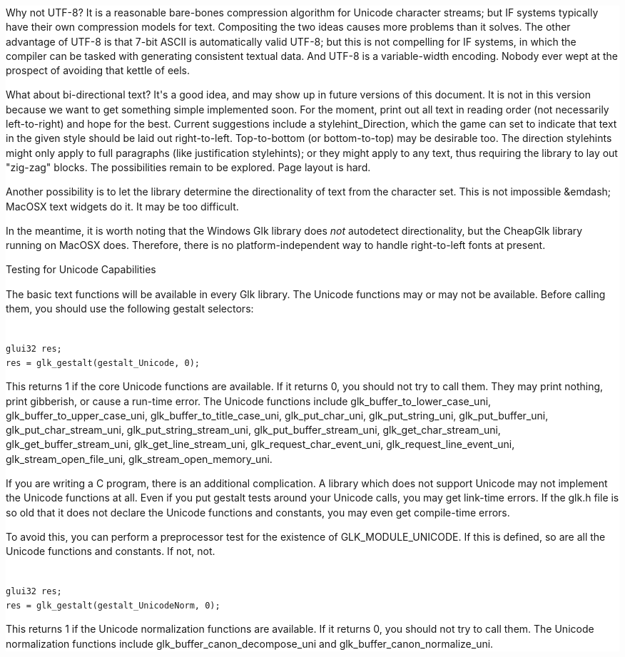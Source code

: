 <comment>Why not UTF-8? It is a reasonable bare-bones compression algorithm for Unicode character streams; but IF systems typically have their own compression models for text. Compositing the two ideas causes more problems than it solves. The other advantage of UTF-8 is that 7-bit ASCII is automatically valid UTF-8; but this is not compelling for IF systems, in which the compiler can be tasked with generating consistent textual data. And UTF-8 is a variable-width encoding. Nobody ever wept at the prospect of avoiding that kettle of eels.</comment>

<comment>What about bi-directional text? It's a good idea, and may show up in future versions of this document. It is not in this version because we want to get something simple implemented soon. For the moment, print out all text in reading order (not necessarily left-to-right) and hope for the best. Current suggestions include a stylehint_Direction, which the game can set to indicate that text in the given style should be laid out right-to-left. Top-to-bottom (or bottom-to-top) may be desirable too. The direction stylehints might only apply to full paragraphs (like justification stylehints); or they might apply to any text, thus requiring the library to lay out "zig-zag" blocks. The possibilities remain to be explored. Page layout is hard.</comment>

<comment>Another possibility is to let the library determine the directionality of text from the character set. This is not impossible &emdash; MacOSX text widgets do it. It may be too difficult.</comment>

<comment>In the meantime, it is worth noting that the Windows Glk library does <em>not</em> autodetect directionality, but the CheapGlk library running on MacOSX does. Therefore, there is no platform-independent way to handle right-to-left fonts at present.</comment>

<h level=2 label=unicode_testing>Testing for Unicode Capabilities</h>

The basic text functions will be available in every Glk library. The Unicode functions may or may not be available. Before calling them, you should use the following gestalt selectors:

<code>
glui32 res;
res = glk_gestalt(gestalt_Unicode, 0);
</code>

This returns 1 if the core Unicode functions are available. If it returns 0, you should not try to call them. They may print nothing, print gibberish, or cause a run-time error. The Unicode functions include glk_buffer_to_lower_case_uni, glk_buffer_to_upper_case_uni, glk_buffer_to_title_case_uni, glk_put_char_uni, glk_put_string_uni, glk_put_buffer_uni, glk_put_char_stream_uni, glk_put_string_stream_uni, glk_put_buffer_stream_uni, glk_get_char_stream_uni, glk_get_buffer_stream_uni, glk_get_line_stream_uni, glk_request_char_event_uni, glk_request_line_event_uni, glk_stream_open_file_uni, glk_stream_open_memory_uni.

If you are writing a C program, there is an additional complication. A library which does not support Unicode may not implement the Unicode functions at all. Even if you put gestalt tests around your Unicode calls, you may get link-time errors. If the glk.h file is so old that it does not declare the Unicode functions and constants, you may even get compile-time errors.

To avoid this, you can perform a preprocessor test for the existence of GLK_MODULE_UNICODE. If this is defined, so are all the Unicode functions and constants. If not, not.

<code>
glui32 res;
res = glk_gestalt(gestalt_UnicodeNorm, 0);
</code>

This returns 1 if the Unicode normalization functions are available. If it returns 0, you should not try to call them. The Unicode normalization functions include glk_buffer_canon_decompose_uni and glk_buffer_canon_normalize_uni.
